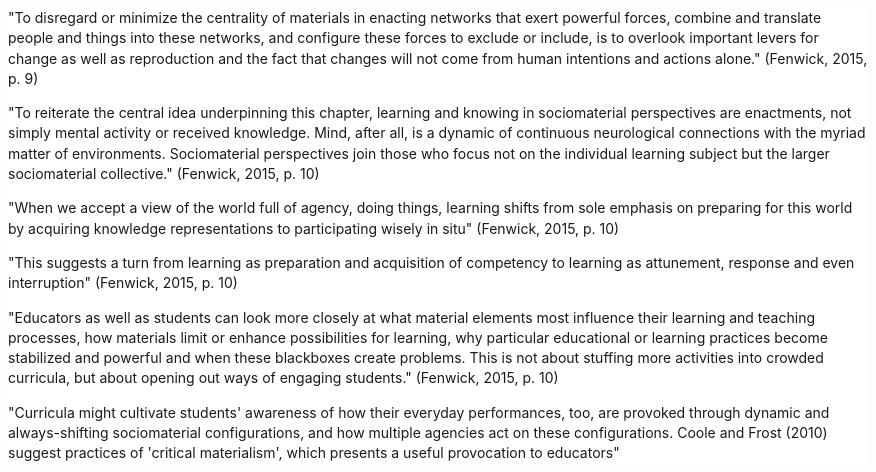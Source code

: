 "To disregard or minimize the centrality of materials in enacting networks that exert powerful forces, combine and translate people and things into these networks, and configure these forces to exclude or include, is to overlook important levers for change as well as reproduction and the fact that changes will not come from human intentions and actions alone." (Fenwick, 2015, p. 9)

"To reiterate the central idea underpinning this chapter, learning and knowing in sociomaterial perspectives are enactments, not simply mental activity or received knowledge. Mind, after all, is a dynamic of continuous neurological connections with the myriad matter of environments. Sociomaterial perspectives join those who focus not on the individual learning subject but the larger sociomaterial collective." (Fenwick, 2015, p. 10)

"When we accept a view of the world full of agency, doing things, learning shifts from sole emphasis on preparing for this world by acquiring knowledge representations to participating wisely in situ" (Fenwick, 2015, p. 10)

"This suggests a turn from learning as preparation and acquisition of competency to learning as attunement, response and even interruption" (Fenwick, 2015, p. 10)

"Educators as well as students can look more closely at what material elements most influence their learning and teaching processes, how materials limit or enhance possibilities for learning, why particular educational or learning practices become stabilized and powerful and when these blackboxes create problems. This is not about stuffing more activities into crowded curricula, but about opening out ways of engaging students." (Fenwick, 2015, p. 10)

"Curricula might cultivate students' awareness of how their everyday performances, too, are provoked through dynamic and always-shifting sociomaterial configurations, and how multiple agencies act on these configurations. Coole and Frost (2010) suggest practices of 'critical materialism', which presents a useful provocation to educators"